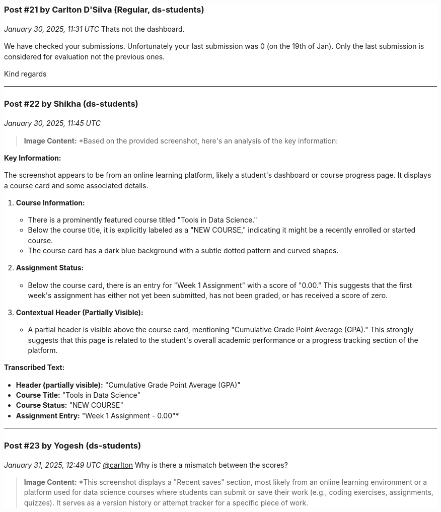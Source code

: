 ### Post #21 by **Carlton D'Silva** (Regular, ds-students)
*January 30, 2025, 11:31 UTC*
Thats not the dashboard.

We have checked your submissions. Unfortunately your last submission was 0 (on the 19th of Jan). Only the last submission is considered for evaluation not the previous ones.

Kind regards

---

### Post #22 by **Shikha** (ds-students)
*January 30, 2025, 11:45 UTC*


> **Image Content:** *Based on the provided screenshot, here's an analysis of the key information:

**Key Information:**

The screenshot appears to be from an online learning platform, likely a student's dashboard or course progress page. It displays a course card and some associated details.

1.  **Course Information:**
    *   There is a prominently featured course titled "Tools in Data Science."
    *   Below the course title, it is explicitly labeled as a "NEW COURSE," indicating it might be a recently enrolled or started course.
    *   The course card has a dark blue background with a subtle dotted pattern and curved shapes.

2.  **Assignment Status:**
    *   Below the course card, there is an entry for "Week 1 Assignment" with a score of "0.00." This suggests that the first week's assignment has either not yet been submitted, has not been graded, or has received a score of zero.

3.  **Contextual Header (Partially Visible):**
    *   A partial header is visible above the course card, mentioning "Cumulative Grade Point Average (GPA)." This strongly suggests that this page is related to the student's overall academic performance or a progress tracking section of the platform.

**Transcribed Text:**

*   **Header (partially visible):** "Cumulative Grade Point Average (GPA)"
*   **Course Title:** "Tools in Data Science"
*   **Course Status:** "NEW COURSE"
*   **Assignment Entry:** "Week 1 Assignment - 0.00"*



---

### Post #23 by **Yogesh** (ds-students)
*January 31, 2025, 12:49 UTC*
[@carlton](https://discourse.onlinedegree.iitm.ac.in/u/carlton) Why is there a mismatch between the scores?



> **Image Content:** *This screenshot displays a "Recent saves" section, most likely from an online learning environment or a platform used for data science courses where students can submit or save their work (e.g., coding exercises, assignments, quizzes). It serves as a version history or attempt tracker for a specific piece of work.
